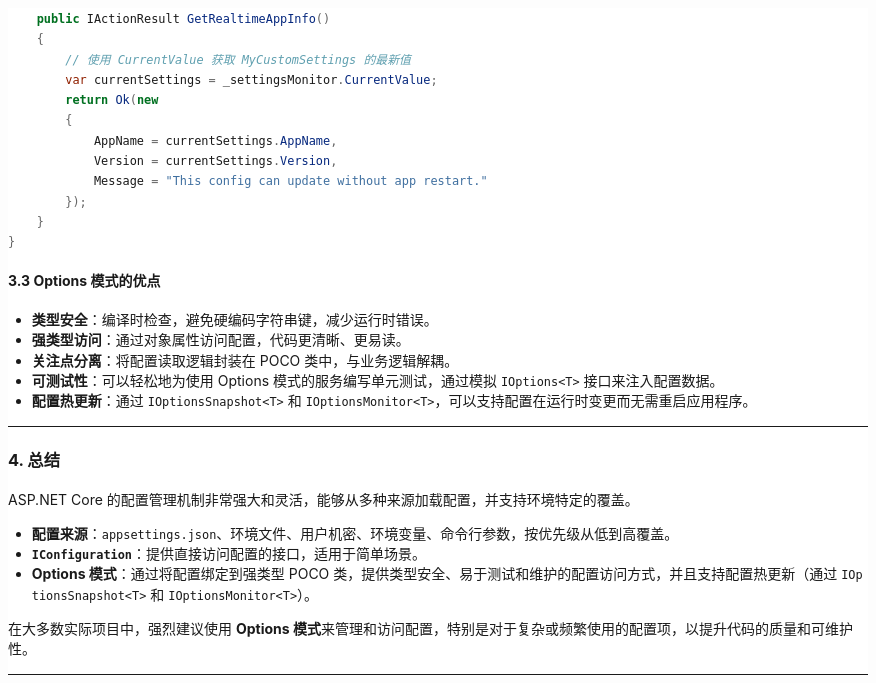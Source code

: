 ```csharp
    public IActionResult GetRealtimeAppInfo()
    {
        // 使用 CurrentValue 获取 MyCustomSettings 的最新值
        var currentSettings = _settingsMonitor.CurrentValue;
        return Ok(new
        {
            AppName = currentSettings.AppName,
            Version = currentSettings.Version,
            Message = "This config can update without app restart."
        });
    }
}
```

#### 3.3 Options 模式的优点

  * **类型安全**：编译时检查，避免硬编码字符串键，减少运行时错误。
  * **强类型访问**：通过对象属性访问配置，代码更清晰、更易读。
  * **关注点分离**：将配置读取逻辑封装在 POCO 类中，与业务逻辑解耦。
  * **可测试性**：可以轻松地为使用 Options 模式的服务编写单元测试，通过模拟 `IOptions<T>` 接口来注入配置数据。
  * **配置热更新**：通过 `IOptionsSnapshot<T>` 和 `IOptionsMonitor<T>`，可以支持配置在运行时变更而无需重启应用程序。

-----

### 4\. 总结

ASP.NET Core 的配置管理机制非常强大和灵活，能够从多种来源加载配置，并支持环境特定的覆盖。

  * **配置来源**：`appsettings.json`、环境文件、用户机密、环境变量、命令行参数，按优先级从低到高覆盖。
  * **`IConfiguration`**：提供直接访问配置的接口，适用于简单场景。
  * **Options 模式**：通过将配置绑定到强类型 POCO 类，提供类型安全、易于测试和维护的配置访问方式，并且支持配置热更新（通过 `IOptionsSnapshot<T>` 和 `IOptionsMonitor<T>`）。

在大多数实际项目中，强烈建议使用 **Options 模式**来管理和访问配置，特别是对于复杂或频繁使用的配置项，以提升代码的质量和可维护性。

-----